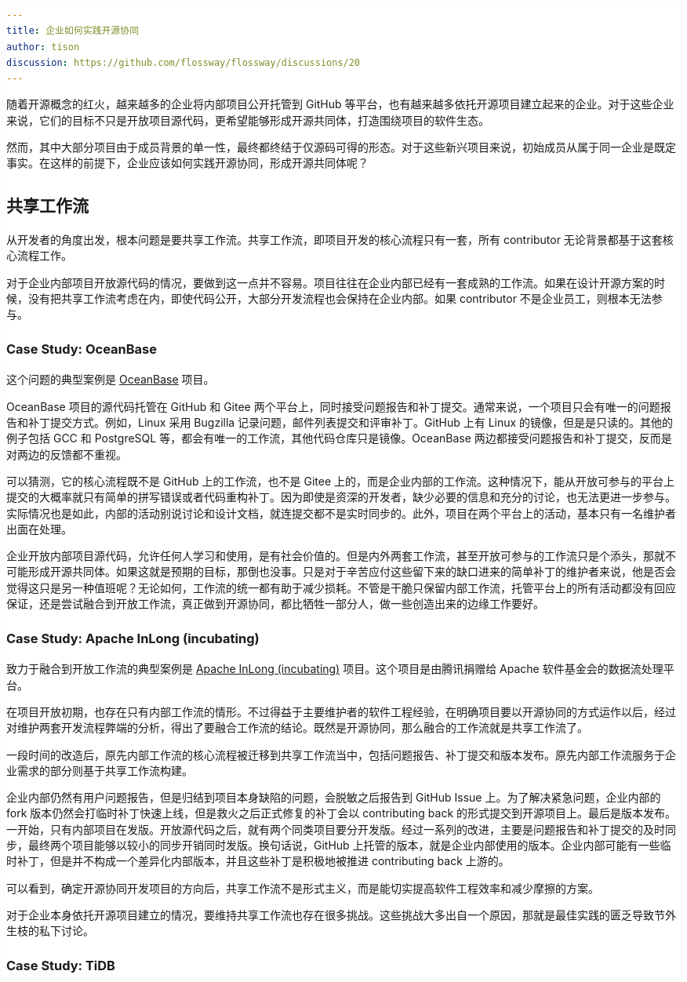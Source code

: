 ```yaml
---
title: 企业如何实践开源协同
author: tison
discussion: https://github.com/flossway/flossway/discussions/20
---
```


随着开源概念的红火，越来越多的企业将内部项目公开托管到 GitHub 等平台，也有越来越多依托开源项目建立起来的企业。对于这些企业来说，它们的目标不只是开放项目源代码，更希望能够形成开源共同体，打造围绕项目的软件生态。

然而，其中大部分项目由于成员背景的单一性，最终都终结于仅源码可得的形态。对于这些新兴项目来说，初始成员从属于同一企业是既定事实。在这样的前提下，企业应该如何实践开源协同，形成开源共同体呢？

## 共享工作流

从开发者的角度出发，根本问题是要共享工作流。共享工作流，即项目开发的核心流程只有一套，所有 contributor 无论背景都基于这套核心流程工作。

对于企业内部项目开放源代码的情况，要做到这一点并不容易。项目往往在企业内部已经有一套成熟的工作流。如果在设计开源方案的时候，没有把共享工作流考虑在内，即使代码公开，大部分开发流程也会保持在企业内部。如果 contributor 不是企业员工，则根本无法参与。

### Case Study: OceanBase

这个问题的典型案例是 [OceanBase](https://github.com/oceanbase/oceanbase) 项目。

OceanBase 项目的源代码托管在 GitHub 和 Gitee 两个平台上，同时接受问题报告和补丁提交。通常来说，一个项目只会有唯一的问题报告和补丁提交方式。例如，Linux 采用 Bugzilla 记录问题，邮件列表提交和评审补丁。GitHub 上有 Linux 的镜像，但是是只读的。其他的例子包括 GCC 和 PostgreSQL 等，都会有唯一的工作流，其他代码仓库只是镜像。OceanBase 两边都接受问题报告和补丁提交，反而是对两边的反馈都不重视。

可以猜测，它的核心流程既不是 GitHub 上的工作流，也不是 Gitee 上的，而是企业内部的工作流。这种情况下，能从开放可参与的平台上提交的大概率就只有简单的拼写错误或者代码重构补丁。因为即使是资深的开发者，缺少必要的信息和充分的讨论，也无法更进一步参与。实际情况也是如此，内部的活动别说讨论和设计文档，就连提交都不是实时同步的。此外，项目在两个平台上的活动，基本只有一名维护者出面在处理。

企业开放内部项目源代码，允许任何人学习和使用，是有社会价值的。但是内外两套工作流，甚至开放可参与的工作流只是个添头，那就不可能形成开源共同体。如果这就是预期的目标，那倒也没事。只是对于辛苦应付这些留下来的缺口进来的简单补丁的维护者来说，他是否会觉得这只是另一种值班呢？无论如何，工作流的统一都有助于减少损耗。不管是干脆只保留内部工作流，托管平台上的所有活动都没有回应保证，还是尝试融合到开放工作流，真正做到开源协同，都比牺牲一部分人，做一些创造出来的边缘工作要好。

### Case Study: Apache InLong (incubating)

致力于融合到开放工作流的典型案例是 [Apache InLong (incubating)](https://github.com/apache/incubator-inlong) 项目。这个项目是由腾讯捐赠给 Apache 软件基金会的数据流处理平台。

在项目开放初期，也存在只有内部工作流的情形。不过得益于主要维护者的软件工程经验，在明确项目要以开源协同的方式运作以后，经过对维护两套开发流程弊端的分析，得出了要融合工作流的结论。既然是开源协同，那么融合的工作流就是共享工作流了。

一段时间的改造后，原先内部工作流的核心流程被迁移到共享工作流当中，包括问题报告、补丁提交和版本发布。原先内部工作流服务于企业需求的部分则基于共享工作流构建。

企业内部仍然有用户问题报告，但是归结到项目本身缺陷的问题，会脱敏之后报告到 GitHub Issue 上。为了解决紧急问题，企业内部的 fork 版本仍然会打临时补丁快速上线，但是救火之后正式修复的补丁会以 contributing back 的形式提交到开源项目上。最后是版本发布。一开始，只有内部项目在发版。开放源代码之后，就有两个同类项目要分开发版。经过一系列的改进，主要是问题报告和补丁提交的及时同步，最终两个项目能够以较小的同步开销同时发版。换句话说，GitHub 上托管的版本，就是企业内部使用的版本。企业内部可能有一些临时补丁，但是并不构成一个差异化内部版本，并且这些补丁是积极地被推进 contributing back 上游的。

可以看到，确定开源协同开发项目的方向后，共享工作流不是形式主义，而是能切实提高软件工程效率和减少摩擦的方案。

对于企业本身依托开源项目建立的情况，要维持共享工作流也存在很多挑战。这些挑战大多出自一个原因，那就是最佳实践的匮乏导致节外生枝的私下讨论。

### Case Study: TiDB
